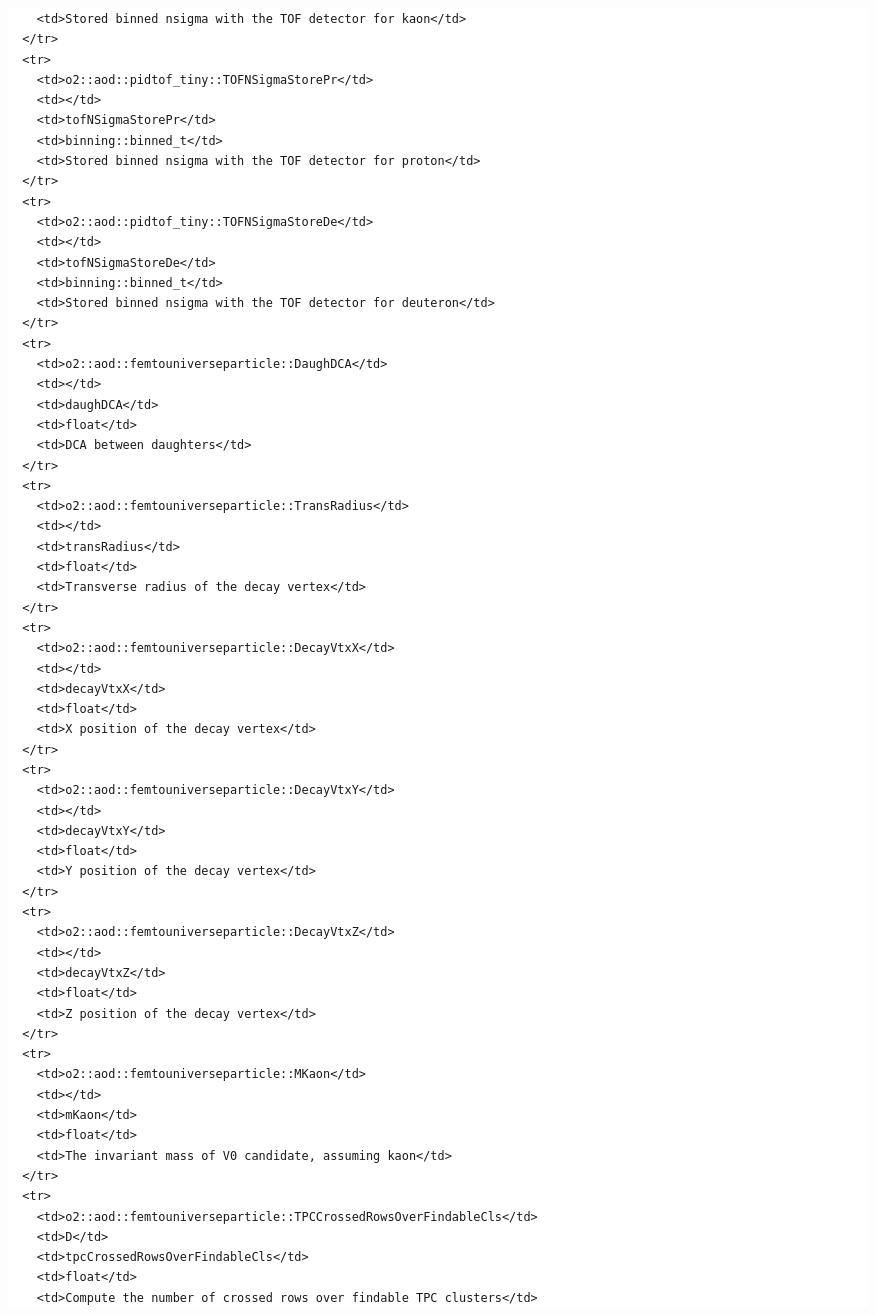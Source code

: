         <td>Stored binned nsigma with the TOF detector for kaon</td>
      </tr>
      <tr>
        <td>o2::aod::pidtof_tiny::TOFNSigmaStorePr</td>
        <td></td>
        <td>tofNSigmaStorePr</td>
        <td>binning::binned_t</td>
        <td>Stored binned nsigma with the TOF detector for proton</td>
      </tr>
      <tr>
        <td>o2::aod::pidtof_tiny::TOFNSigmaStoreDe</td>
        <td></td>
        <td>tofNSigmaStoreDe</td>
        <td>binning::binned_t</td>
        <td>Stored binned nsigma with the TOF detector for deuteron</td>
      </tr>
      <tr>
        <td>o2::aod::femtouniverseparticle::DaughDCA</td>
        <td></td>
        <td>daughDCA</td>
        <td>float</td>
        <td>DCA between daughters</td>
      </tr>
      <tr>
        <td>o2::aod::femtouniverseparticle::TransRadius</td>
        <td></td>
        <td>transRadius</td>
        <td>float</td>
        <td>Transverse radius of the decay vertex</td>
      </tr>
      <tr>
        <td>o2::aod::femtouniverseparticle::DecayVtxX</td>
        <td></td>
        <td>decayVtxX</td>
        <td>float</td>
        <td>X position of the decay vertex</td>
      </tr>
      <tr>
        <td>o2::aod::femtouniverseparticle::DecayVtxY</td>
        <td></td>
        <td>decayVtxY</td>
        <td>float</td>
        <td>Y position of the decay vertex</td>
      </tr>
      <tr>
        <td>o2::aod::femtouniverseparticle::DecayVtxZ</td>
        <td></td>
        <td>decayVtxZ</td>
        <td>float</td>
        <td>Z position of the decay vertex</td>
      </tr>
      <tr>
        <td>o2::aod::femtouniverseparticle::MKaon</td>
        <td></td>
        <td>mKaon</td>
        <td>float</td>
        <td>The invariant mass of V0 candidate, assuming kaon</td>
      </tr>
      <tr>
        <td>o2::aod::femtouniverseparticle::TPCCrossedRowsOverFindableCls</td>
        <td>D</td>
        <td>tpcCrossedRowsOverFindableCls</td>
        <td>float</td>
        <td>Compute the number of crossed rows over findable TPC clusters</td>